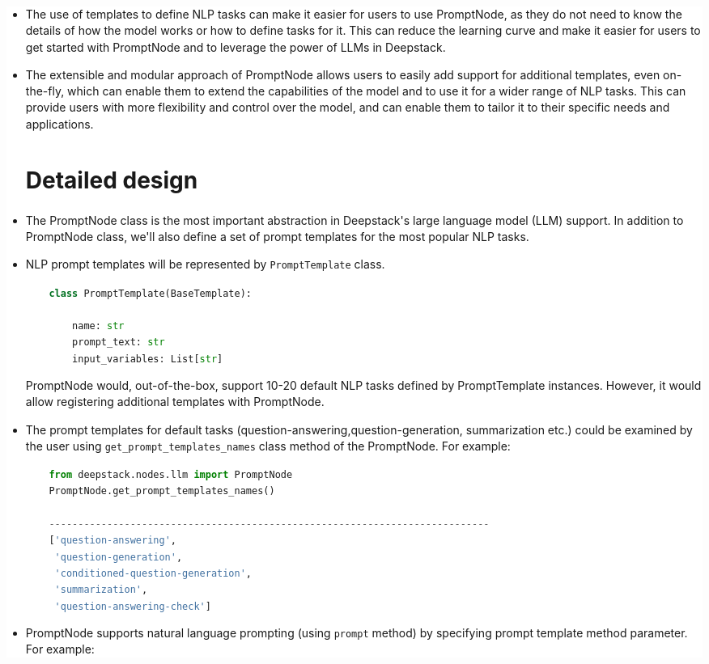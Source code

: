
- The use of templates to define NLP tasks can make it easier for users to use PromptNode, as
  they do not need to know the details of how the model works or how to define tasks for it. This can
  reduce the learning curve and make it easier for users to get started with PromptNode and
  to leverage the power of LLMs in Deepstack.


- The extensible and modular approach of PromptNode allows users to easily add support for
  additional templates, even on-the-fly, which can enable them to extend the capabilities of the model and to use it for
  a wider range of NLP tasks. This can provide users with more flexibility and control over the model,
  and can enable them to tailor it to their specific needs and applications.

  # Detailed design

- The PromptNode class is the most important abstraction in Deepstack's large language model (LLM) support.
  In addition to PromptNode class, we'll also define a set of prompt templates for the most popular NLP tasks.


- NLP prompt templates will be represented by `PromptTemplate` class.

  ``` python
      class PromptTemplate(BaseTemplate):

          name: str
          prompt_text: str
          input_variables: List[str]

  ````

  PromptNode would, out-of-the-box, support 10-20 default NLP tasks defined by PromptTemplate instances. However, it would
  allow registering additional templates with PromptNode.


- The prompt templates for default tasks (question-answering,question-generation, summarization etc.) could be examined by the user
  using `get_prompt_templates_names` class method of the PromptNode. For example:

  ``` python
	  from deepstack.nodes.llm import PromptNode
      PromptNode.get_prompt_templates_names()

      ----------------------------------------------------------------------------
      ['question-answering',
       'question-generation',
       'conditioned-question-generation',
       'summarization',
       'question-answering-check']
  ```


- PromptNode supports natural language prompting (using `prompt` method) by specifying prompt template method parameter. For example:
